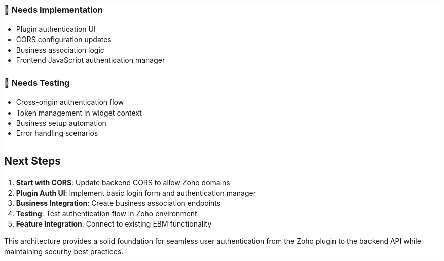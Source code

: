 ### 🔨 Needs Implementation
- Plugin authentication UI
- CORS configuration updates
- Business association logic
- Frontend JavaScript authentication manager

### 🧪 Needs Testing
- Cross-origin authentication flow
- Token management in widget context
- Business setup automation
- Error handling scenarios

## Next Steps

1. **Start with CORS**: Update backend CORS to allow Zoho domains
2. **Plugin Auth UI**: Implement basic login form and authentication manager
3. **Business Integration**: Create business association endpoints
4. **Testing**: Test authentication flow in Zoho environment
5. **Feature Integration**: Connect to existing EBM functionality

This architecture provides a solid foundation for seamless user authentication from the Zoho plugin to the backend API while maintaining security best practices.
